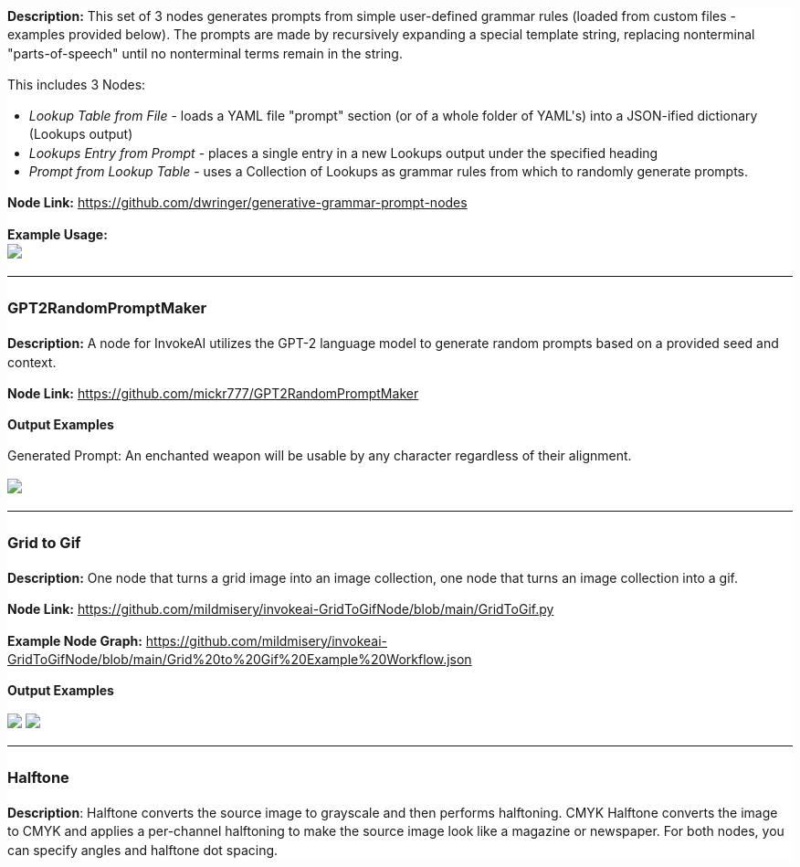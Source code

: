 **Description:** This set of 3 nodes generates prompts from simple user-defined grammar rules (loaded from custom files - examples provided below). The prompts are made by recursively expanding a special template string, replacing nonterminal "parts-of-speech" until no nonterminal terms remain in the string.

This includes 3 Nodes:
- *Lookup Table from File* - loads a YAML file "prompt" section (or of a whole folder of YAML's) into a JSON-ified dictionary (Lookups output)
- *Lookups Entry from Prompt* - places a single entry in a new Lookups output under the specified heading
- *Prompt from Lookup Table* - uses a Collection of Lookups as grammar rules from which to randomly generate prompts.

**Node Link:** https://github.com/dwringer/generative-grammar-prompt-nodes

**Example Usage:**
</br><img src="https://raw.githubusercontent.com/dwringer/generative-grammar-prompt-nodes/main/lookuptables_usage.jpg" width="500" />

--------------------------------
### GPT2RandomPromptMaker

**Description:** A node for InvokeAI utilizes the GPT-2 language model to generate random prompts based on a provided seed and context.

**Node Link:** https://github.com/mickr777/GPT2RandomPromptMaker

**Output Examples** 

Generated Prompt: An enchanted weapon will be usable by any character regardless of their alignment.

<img src="https://github.com/mickr777/InvokeAI/assets/115216705/8496ba09-bcdd-4ff7-8076-ff213b6a1e4c" width="200" />

--------------------------------
### Grid to Gif

**Description:** One node that turns a grid image into an image collection, one node that turns an image collection into a gif.

**Node Link:** https://github.com/mildmisery/invokeai-GridToGifNode/blob/main/GridToGif.py

**Example Node Graph:**  https://github.com/mildmisery/invokeai-GridToGifNode/blob/main/Grid%20to%20Gif%20Example%20Workflow.json

**Output Examples** 

<img src="https://raw.githubusercontent.com/mildmisery/invokeai-GridToGifNode/main/input.png" width="300" />
<img src="https://raw.githubusercontent.com/mildmisery/invokeai-GridToGifNode/main/output.gif" width="300" />

--------------------------------
### Halftone

**Description**: Halftone converts the source image to grayscale and then performs halftoning. CMYK Halftone converts the image to CMYK and applies a per-channel halftoning to make the source image look like a magazine or newspaper. For both nodes, you can specify angles and halftone dot spacing.
